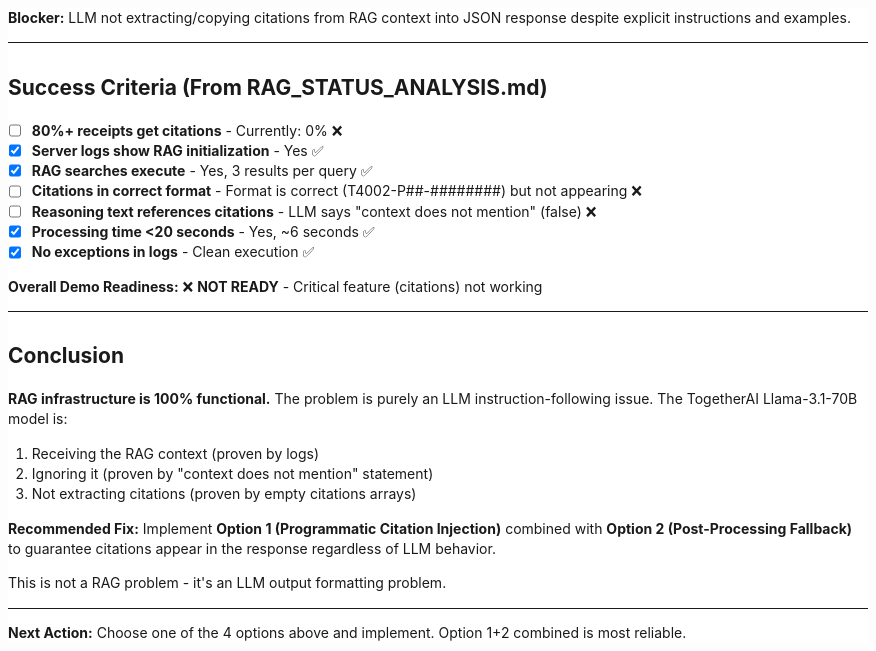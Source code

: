 **Blocker:** LLM not extracting/copying citations from RAG context into JSON response despite explicit instructions and examples.

---

## Success Criteria (From RAG_STATUS_ANALYSIS.md)

- [ ] **80%+ receipts get citations** - Currently: 0% ❌
- [x] **Server logs show RAG initialization** - Yes ✅
- [x] **RAG searches execute** - Yes, 3 results per query ✅
- [ ] **Citations in correct format** - Format is correct (T4002-P##-########) but not appearing ❌
- [ ] **Reasoning text references citations** - LLM says "context does not mention" (false) ❌
- [x] **Processing time <20 seconds** - Yes, ~6 seconds ✅
- [x] **No exceptions in logs** - Clean execution ✅

**Overall Demo Readiness:** ❌ **NOT READY** - Critical feature (citations) not working

---

## Conclusion

**RAG infrastructure is 100% functional.** The problem is purely an LLM instruction-following issue. The TogetherAI Llama-3.1-70B model is:
1. Receiving the RAG context (proven by logs)
2. Ignoring it (proven by "context does not mention" statement)
3. Not extracting citations (proven by empty citations arrays)

**Recommended Fix:** Implement **Option 1 (Programmatic Citation Injection)** combined with **Option 2 (Post-Processing Fallback)** to guarantee citations appear in the response regardless of LLM behavior.

This is not a RAG problem - it's an LLM output formatting problem.

---

**Next Action:** Choose one of the 4 options above and implement. Option 1+2 combined is most reliable.

